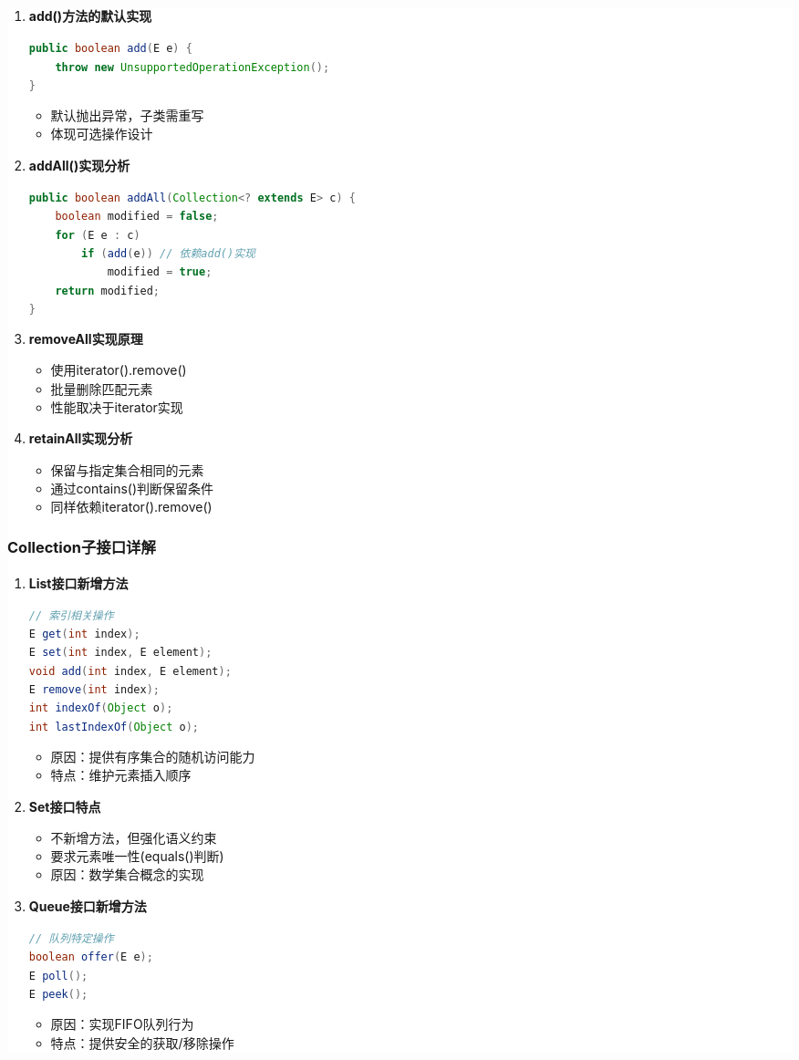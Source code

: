 1. **add()方法的默认实现**
   ```java
   public boolean add(E e) {
       throw new UnsupportedOperationException();
   }
   ```
   - 默认抛出异常，子类需重写
   - 体现可选操作设计

2. **addAll()实现分析**
   ```java
   public boolean addAll(Collection<? extends E> c) {
       boolean modified = false;
       for (E e : c)
           if (add(e)) // 依赖add()实现
               modified = true;
       return modified;
   }
   ```

3. **removeAll实现原理**
   - 使用iterator().remove()
   - 批量删除匹配元素
   - 性能取决于iterator实现

4. **retainAll实现分析**
   - 保留与指定集合相同的元素
   - 通过contains()判断保留条件
   - 同样依赖iterator().remove()

### Collection子接口详解

1. **List接口新增方法**
   ```java
   // 索引相关操作
   E get(int index);
   E set(int index, E element);
   void add(int index, E element);
   E remove(int index);
   int indexOf(Object o);
   int lastIndexOf(Object o);
   ```
   - 原因：提供有序集合的随机访问能力
   - 特点：维护元素插入顺序

2. **Set接口特点**
   - 不新增方法，但强化语义约束
   - 要求元素唯一性(equals()判断)
   - 原因：数学集合概念的实现

3. **Queue接口新增方法**
   ```java
   // 队列特定操作
   boolean offer(E e);
   E poll();
   E peek();
   ```
   - 原因：实现FIFO队列行为
   - 特点：提供安全的获取/移除操作
